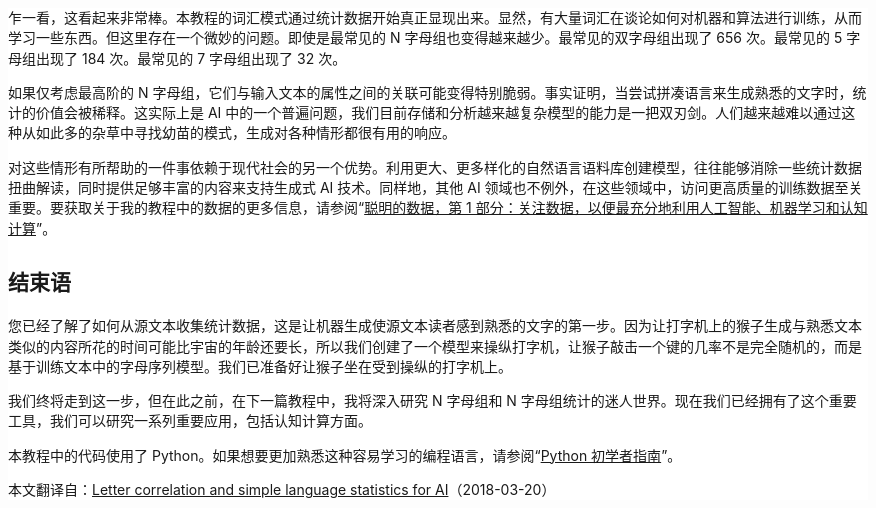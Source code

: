 乍一看，这看起来非常棒。本教程的词汇模式通过统计数据开始真正显现出来。显然，有大量词汇在谈论如何对机器和算法进行训练，从而学习一些东西。但这里存在一个微妙的问题。即使是最常见的 N 字母组也变得越来越少。最常见的双字母组出现了 656 次。最常见的 5 字母组出现了 184 次。最常见的 7 字母组出现了 32 次。

如果仅考虑最高阶的 N 字母组，它们与输入文本的属性之间的关联可能变得特别脆弱。事实证明，当尝试拼凑语言来生成熟悉的文字时，统计的价值会被稀释。这实际上是 AI 中的一个普遍问题，我们目前存储和分析越来越复杂模型的能力是一把双刃剑。人们越来越难以通过这种从如此多的杂草中寻找幼苗的模式，生成对各种情形都很有用的响应。

对这些情形有所帮助的一件事依赖于现代社会的另一个优势。利用更大、更多样化的自然语言语料库创建模型，往往能够消除一些统计数据扭曲解读，同时提供足够丰富的内容来支持生成式 AI 技术。同样地，其他 AI 领域也不例外，在这些领域中，访问更高质量的训练数据至关重要。要获取关于我的教程中的数据的更多信息，请参阅“[聪明的数据，第 1 部分：关注数据，以便最充分地利用人工智能、机器学习和认知计算](https://www.ibm.com/developerworks/cn/cognitive/library/cc-cognitive-big-brained-data-pt1/index.html)”。

## 结束语

您已经了解了如何从源文本收集统计数据，这是让机器生成使源文本读者感到熟悉的文字的第一步。因为让打字机上的猴子生成与熟悉文本类似的内容所花的时间可能比宇宙的年龄还要长，所以我们创建了一个模型来操纵打字机，让猴子敲击一个键的几率不是完全随机的，而是基于训练文本中的字母序列模型。我们已准备好让猴子坐在受到操纵的打字机上。

我们终将走到这一步，但在此之前，在下一篇教程中，我将深入研究 N 字母组和 N 字母组统计的迷人世界。现在我们已经拥有了这个重要工具，我们可以研究一系列重要应用，包括认知计算方面。

本教程中的代码使用了 Python。如果想要更加熟悉这种容易学习的编程语言，请参阅“[Python 初学者指南](https://www.ibm.com/developerworks/cn/opensource/os-beginners-guide-python/index.html)”。

本文翻译自：[Letter correlation and simple language statistics for AI](https://developer.ibm.com/articles/cc-patterns-artificial-intelligence-part1/)（2018-03-20）